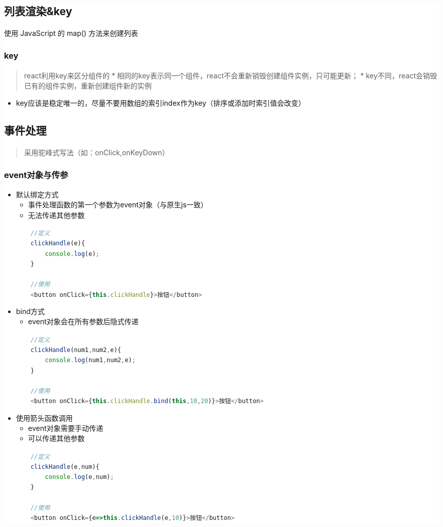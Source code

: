 ## 列表渲染&key

使用 JavaScript 的 map() 方法来创建列表

### key

>react利用key来区分组件的
    * 相同的key表示同一个组件，react不会重新销毁创建组件实例，只可能更新；
    * key不同，react会销毁已有的组件实例，重新创建组件新的实例
* key应该是稳定唯一的，尽量不要用数组的索引index作为key（排序或添加时索引值会改变）

## 事件处理
> 采用驼峰式写法（如：onClick,onKeyDown）

### event对象与传参

* 默认绑定方式
    + 事件处理函数的第一个参数为event对象（与原生js一致）
    + 无法传递其他参数
    ```js
        //定义
        clickHandle(e){
            console.log(e);
        }

        //使用
        <button onClick={this.clickHandle}>按钮</button>
    ```
* bind方式
    + event对象会在所有参数后隐式传递
    ```js
        //定义
        clickHandle(num1,num2,e){
            console.log(num1,num2,e);
        }

        //使用
        <button onClick={this.clickHandle.bind(this,10,20)}>按钮</button>
    ```
* 使用箭头函数调用
    + event对象需要手动传递
    + 可以传递其他参数
    ```js
        //定义
        clickHandle(e,num){
            console.log(e,num);
        }

        //使用
        <button onClick={e=>this.clickHandle(e,10)}>按钮</button>
    ```

